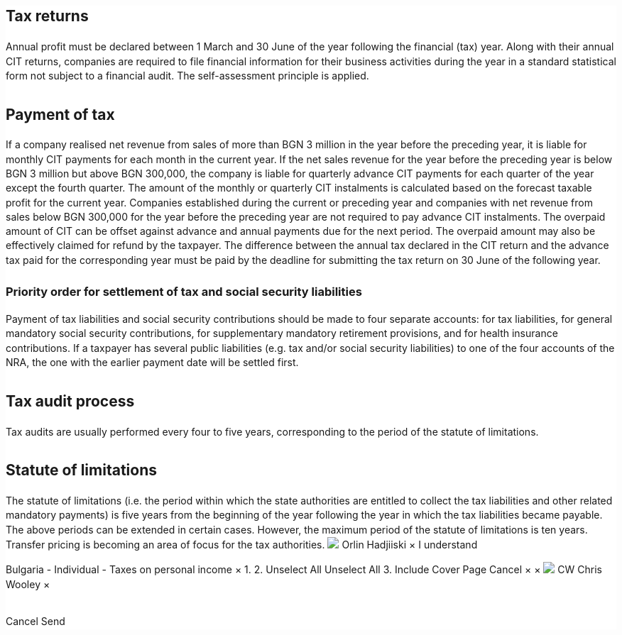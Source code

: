 ## Tax returns
Annual profit must be declared between 1 March and 30 June of the year following the financial (tax) year. Along with their annual CIT returns, companies are required to file financial information for their business activities during the year in a standard statistical form not subject to a financial audit. The self-assessment principle is applied.
## Payment of tax
If a company realised net revenue from sales of more than BGN 3 million in the year before the preceding year, it is liable for monthly CIT payments for each month in the current year. If the net sales revenue for the year before the preceding year is below BGN 3 million but above BGN 300,000, the company is liable for quarterly advance CIT payments for each quarter of the year except the fourth quarter. The amount of the monthly or quarterly CIT instalments is calculated based on the forecast taxable profit for the current year.
Companies established during the current or preceding year and companies with net revenue from sales below BGN 300,000 for the year before the preceding year are not required to pay advance CIT instalments.
The overpaid amount of CIT can be offset against advance and annual payments due for the next period. The overpaid amount may also be effectively claimed for refund by the taxpayer. The difference between the annual tax declared in the CIT return and the advance tax paid for the corresponding year must be paid by the deadline for submitting the tax return on 30 June of the following year.
### Priority order for settlement of tax and social security liabilities
Payment of tax liabilities and social security contributions should be made to four separate accounts: for tax liabilities, for general mandatory social security contributions, for supplementary mandatory retirement provisions, and for health insurance contributions.
If a taxpayer has several public liabilities (e.g. tax and/or social security liabilities) to one of the four accounts of the NRA, the one with the earlier payment date will be settled first.
## Tax audit process
Tax audits are usually performed every four to five years, corresponding to the period of the statute of limitations.
## Statute of limitations
The statute of limitations (i.e. the period within which the state authorities are entitled to collect the tax liabilities and other related mandatory payments) is five years from the beginning of the year following the year in which the tax liabilities became payable. The above periods can be extended in certain cases. However, the maximum period of the statute of limitations is ten years.
Transfer pricing is becoming an area of focus for the tax authorities.
![](-/media/world-wide-tax-summaries/attachments/bulgaria---orlin_hadjiiski.ashx%3Frev=199a8a17860c40349a5e20b32663b96d&revision=199a8a17-860c-4034-9a5e-20b32663b96d&hash=E18A5580D7214AFA014DE48DDD78B977192C53A5)
Orlin Hadjiiski
×
I understand

Bulgaria - Individual - Taxes on personal income
×
1.
2.
Unselect All
Unselect All
3.
Include Cover Page
Cancel
×
×
![](-/media/world-wide-tax-summaries/attachments/global---chris-wooley.ashx%3Frev=ac5e5f3223b34096b1afc2a6009c7320&revision=ac5e5f32-23b3-4096-b1af-c2a6009c7320&hash=859B7ADC84DC2CBEC9760E9E6EE7DE6D0A8BFCDF)
CW
Chris Wooley
×
######
Cancel
Send